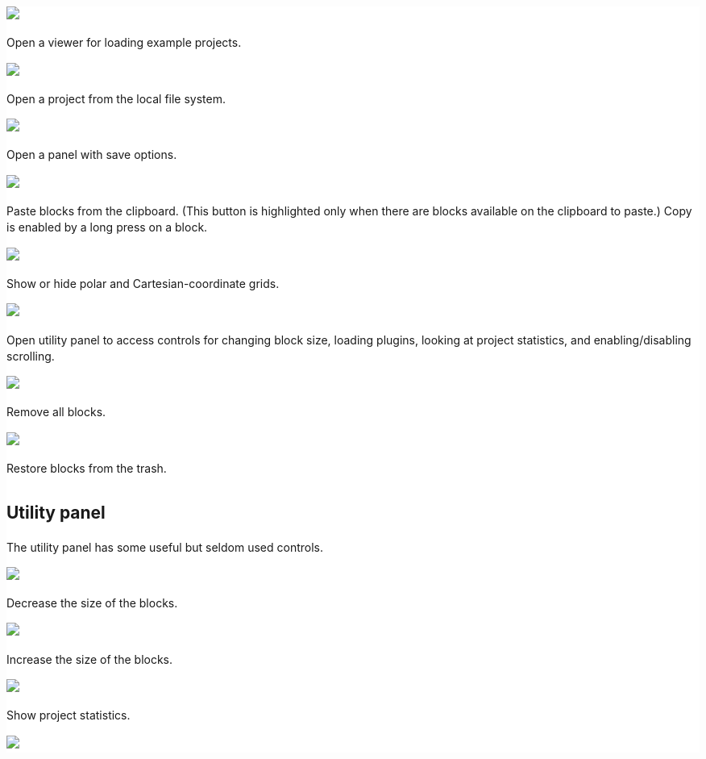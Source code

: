 <img src='https://rawgithub.com/sugarlabs/turtleblocksjs/master/documentation/planet-button.png' />

Open a viewer for loading example projects.

<img src='https://rawgithub.com/sugarlabs/turtleblocksjs/master/documentation/open-file.png' />

Open a project from the local file system.

<img src='https://rawgithub.com/sugarlabs/turtleblocksjs/master/documentation/save-button.png' />

Open a panel with save options.

<img src='https://rawgithub.com/sugarlabs/turtleblocksjs/master/documentation/paste-button.png' />

Paste blocks from the clipboard. (This button is highlighted only when
there are blocks available on the clipboard to paste.) Copy is enabled
by a long press on a block.

<img src='https://rawgithub.com/sugarlabs/turtleblocksjs/master/documentation/coordinates-button.png' />

Show or hide polar and Cartesian-coordinate grids.

<img src='https://rawgithub.com/sugarlabs/turtleblocksjs/master/documentation/utility-button.png' />

Open utility panel to access controls for changing block size, loading
plugins, looking at project statistics, and enabling/disabling
scrolling.

<img src='https://rawgithub.com/sugarlabs/turtleblocksjs/master/documentation/trash-button.png' />

Remove all blocks.

<img src='https://rawgithub.com/sugarlabs/turtleblocksjs/master/documentation/restore-trash-button.png' />

Restore blocks from the trash.

Utility panel
-------------

The utility panel has some useful but seldom used controls.

<img src='https://rawgithub.com/sugarlabs/turtleblocksjs/master/documentation/smaller-button.svg' />

Decrease the size of the blocks.

<img src='https://rawgithub.com/sugarlabs/turtleblocksjs/master/documentation/bigger-button.svg' />

Increase the size of the blocks.

<img src='https://rawgithub.com/sugarlabs/turtleblocksjs/master/documentation/stats-button.svg' />

Show project statistics.

<img src='https://rawgithub.com/sugarlabs/turtleblocksjs/master/documentation/plugins-button.svg' />
